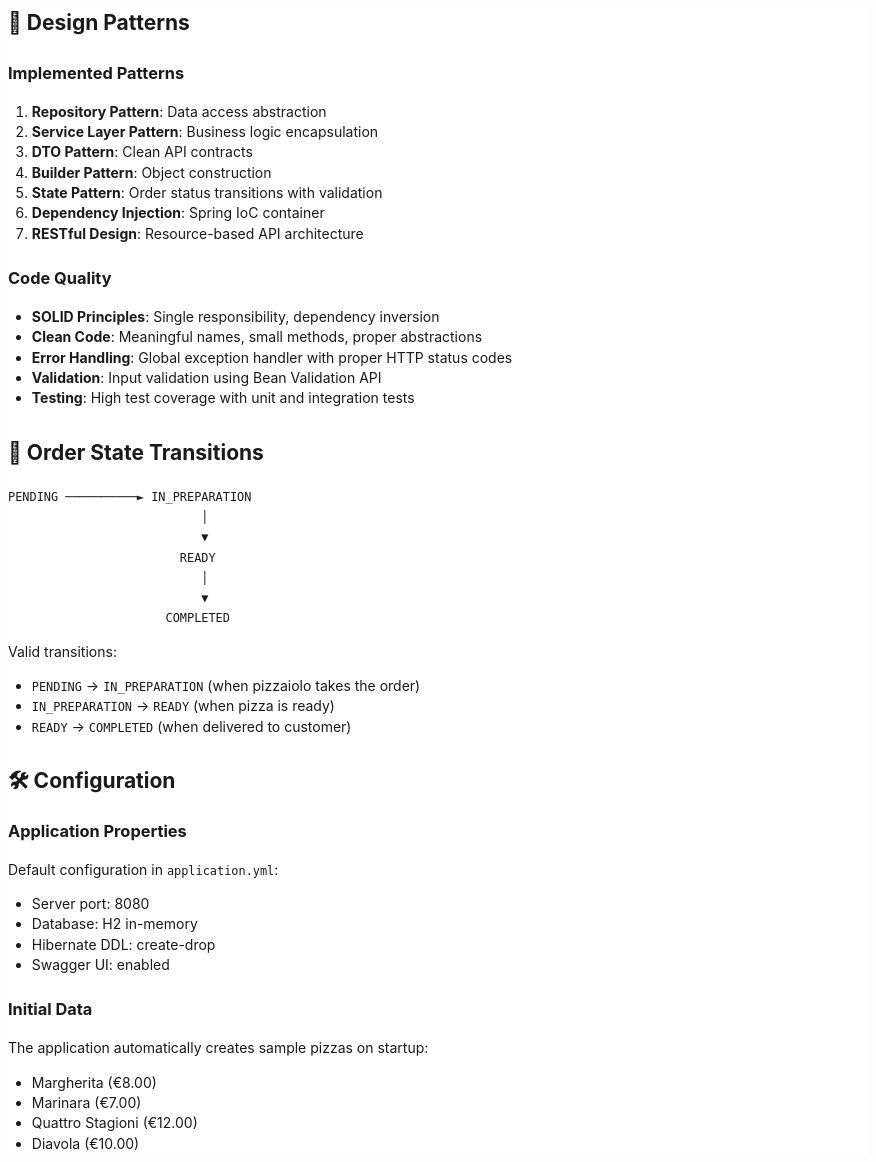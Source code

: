 
## 🎨 Design Patterns

### Implemented Patterns

1. **Repository Pattern**: Data access abstraction
2. **Service Layer Pattern**: Business logic encapsulation
3. **DTO Pattern**: Clean API contracts
4. **Builder Pattern**: Object construction
5. **State Pattern**: Order status transitions with validation
6. **Dependency Injection**: Spring IoC container
7. **RESTful Design**: Resource-based API architecture

### Code Quality

- **SOLID Principles**: Single responsibility, dependency inversion
- **Clean Code**: Meaningful names, small methods, proper abstractions
- **Error Handling**: Global exception handler with proper HTTP status codes
- **Validation**: Input validation using Bean Validation API
- **Testing**: High test coverage with unit and integration tests

## 🔄 Order State Transitions

```
PENDING ──────────► IN_PREPARATION
                           │
                           ▼
                        READY
                           │
                           ▼
                      COMPLETED
```

Valid transitions:
- `PENDING` → `IN_PREPARATION` (when pizzaiolo takes the order)
- `IN_PREPARATION` → `READY` (when pizza is ready)
- `READY` → `COMPLETED` (when delivered to customer)

## 🛠 Configuration

### Application Properties

Default configuration in `application.yml`:
- Server port: 8080
- Database: H2 in-memory
- Hibernate DDL: create-drop
- Swagger UI: enabled

### Initial Data

The application automatically creates sample pizzas on startup:
- Margherita (€8.00)
- Marinara (€7.00)
- Quattro Stagioni (€12.00)
- Diavola (€10.00)
